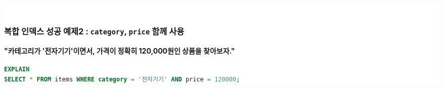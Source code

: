 <figure><img src="../../../.gitbook/assets/스크린샷 2025-09-03 15.09.00.png" alt=""><figcaption></figcaption></figure>

### 복합 인덱스 성공 예제2 : `category`, `price` 함께 사용&#x20;

**"카테고리가 '전자기기'이면서, 가격이 정확히 120,000원인 상품을 찾아보자."**

```sql
EXPLAIN 
SELECT * FROM items WHERE category = '전자기기' AND price = 120000;
```
